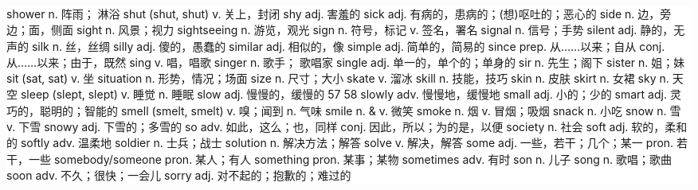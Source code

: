 shower n. 阵雨； 淋浴
shut (shut, shut) v. 关上，封闭
shy adj. 害羞的
sick adj. 有病的，患病的；(想)呕吐的；恶心的
side n. 边，旁边；面，侧面
sight n. 风景；视力
sightseeing n. 游览，观光
sign n. 符号，标记
v. 签名，署名
signal n. 信号；手势
silent adj. 静的，无声的
silk n. 丝，丝绸
silly adj. 傻的，愚蠢的
similar adj. 相似的，像
simple adj. 简单的，简易的
since prep. 从……以来；自从
conj. 从……以来；由于，既然
sing v. 唱，唱歌
singer n. 歌手； 歌唱家
single adj. 单一的，单个的；单身的
sir n. 先生；阁下
sister n. 姐；妹
sit (sat, sat) v. 坐
situation n. 形势，情况；场面
size n. 尺寸；大小
skate v. 溜冰
skill n. 技能，技巧
skin n. 皮肤
skirt n. 女裙
sky n. 天空
sleep (slept, slept) v. 睡觉
n. 睡眠
slow adj. 慢慢的，缓慢的
57
58
slowly adv. 慢慢地，缓慢地
small adj. 小的；少的
smart adj. 灵巧的，聪明的；智能的
smell (smelt, smelt) v. 嗅；闻到
 n. 气味
smile n. & v. 微笑
smoke n. 烟
v. 冒烟；吸烟
snack n. 小吃
snow n. 雪
v. 下雪
snowy adj. 下雪的；多雪的
so adv. 如此，这么；也，同样
conj. 因此，所以；为的是，以便
society n. 社会
soft adj. 软的，柔和的
softly adv. 温柔地
soldier n. 士兵；战士
solution n. 解决方法；解答
solve v. 解决，解答
some adj. 一些，若干；几个；某一
pron. 若干，一些
somebody/someone pron. 某人；有人
something pron. 某事；某物
sometimes adv. 有时
son n. 儿子
song n. 歌唱；歌曲
soon adv. 不久；很快；一会儿
sorry adj. 对不起的；抱歉的；难过的